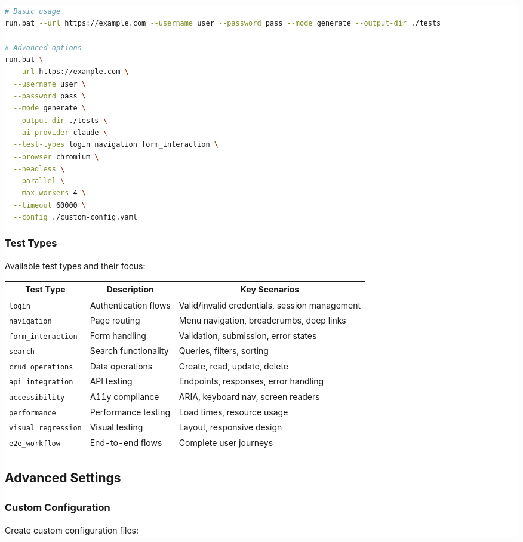 ```bash
# Basic usage
run.bat --url https://example.com --username user --password pass --mode generate --output-dir ./tests

# Advanced options
run.bat \
  --url https://example.com \
  --username user \
  --password pass \
  --mode generate \
  --output-dir ./tests \
  --ai-provider claude \
  --test-types login navigation form_interaction \
  --browser chromium \
  --headless \
  --parallel \
  --max-workers 4 \
  --timeout 60000 \
  --config ./custom-config.yaml
```

### Test Types

Available test types and their focus:

| Test Type | Description | Key Scenarios |
|-----------|-------------|---------------|
| `login` | Authentication flows | Valid/invalid credentials, session management |
| `navigation` | Page routing | Menu navigation, breadcrumbs, deep links |
| `form_interaction` | Form handling | Validation, submission, error states |
| `search` | Search functionality | Queries, filters, sorting |
| `crud_operations` | Data operations | Create, read, update, delete |
| `api_integration` | API testing | Endpoints, responses, error handling |
| `accessibility` | A11y compliance | ARIA, keyboard nav, screen readers |
| `performance` | Performance testing | Load times, resource usage |
| `visual_regression` | Visual testing | Layout, responsive design |
| `e2e_workflow` | End-to-end flows | Complete user journeys |

## Advanced Settings

### Custom Configuration

Create custom configuration files:
